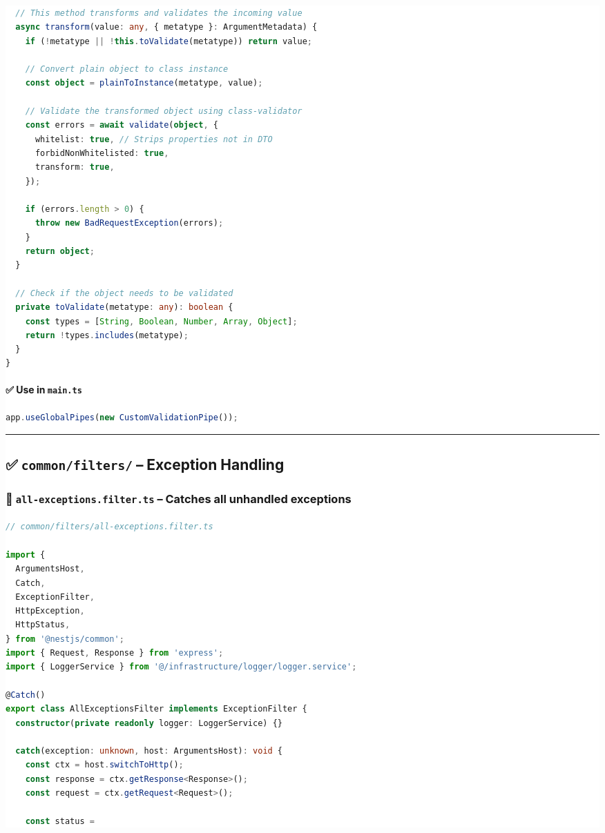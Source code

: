 ```ts
  // This method transforms and validates the incoming value
  async transform(value: any, { metatype }: ArgumentMetadata) {
    if (!metatype || !this.toValidate(metatype)) return value;

    // Convert plain object to class instance
    const object = plainToInstance(metatype, value);

    // Validate the transformed object using class-validator
    const errors = await validate(object, {
      whitelist: true, // Strips properties not in DTO
      forbidNonWhitelisted: true,
      transform: true,
    });

    if (errors.length > 0) {
      throw new BadRequestException(errors);
    }
    return object;
  }

  // Check if the object needs to be validated
  private toValidate(metatype: any): boolean {
    const types = [String, Boolean, Number, Array, Object];
    return !types.includes(metatype);
  }
}
```

#### ✅ Use in `main.ts`

```ts
app.useGlobalPipes(new CustomValidationPipe());
```

---

## ✅ `common/filters/` – Exception Handling

### 📄 `all-exceptions.filter.ts` – Catches all unhandled exceptions

```ts
// common/filters/all-exceptions.filter.ts

import {
  ArgumentsHost,
  Catch,
  ExceptionFilter,
  HttpException,
  HttpStatus,
} from '@nestjs/common';
import { Request, Response } from 'express';
import { LoggerService } from '@/infrastructure/logger/logger.service';

@Catch()
export class AllExceptionsFilter implements ExceptionFilter {
  constructor(private readonly logger: LoggerService) {}

  catch(exception: unknown, host: ArgumentsHost): void {
    const ctx = host.switchToHttp();
    const response = ctx.getResponse<Response>();
    const request = ctx.getRequest<Request>();

    const status =
```